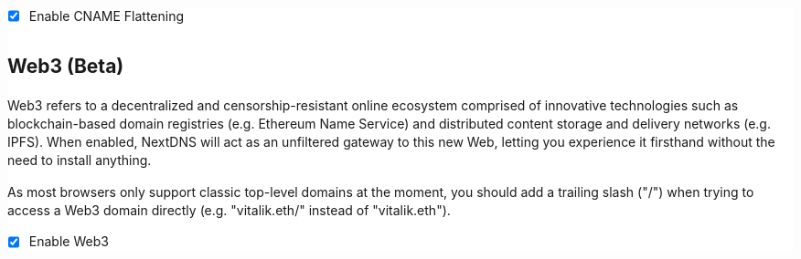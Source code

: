 - [x] Enable CNAME Flattening

## Web3 (Beta)

Web3 refers to a decentralized and censorship-resistant online ecosystem
comprised of innovative technologies such as blockchain-based domain registries
(e.g. Ethereum Name Service) and distributed content storage and delivery
networks (e.g. IPFS). When enabled, NextDNS will act as an unfiltered gateway to
this new Web, letting you experience it firsthand without the need to install
anything.

As most browsers only support classic top-level domains at the moment, you
should add a trailing slash ("/") when trying to access a Web3 domain directly
(e.g. "vitalik.eth/" instead of "vitalik.eth").

- [x] Enable Web3
